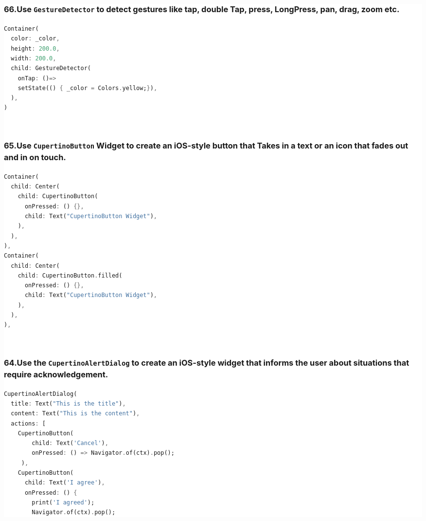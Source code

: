 

### 66.Use `GestureDetector` to detect gestures like tap, double Tap, press, LongPress, pan, drag, zoom etc.


```dart
Container(
  color: _color,
  height: 200.0,
  width: 200.0,
  child: GestureDetector(
    onTap: ()=>
    setState(() { _color = Colors.yellow;}),
  ),
)

```
<br>



### 65.Use `CupertinoButton` Widget to create an iOS-style button that Takes in a text or an icon that fades out and in on touch.


```dart
Container(
  child: Center(
    child: CupertinoButton(
      onPressed: () {},
      child: Text("CupertinoButton Widget"),
    ),
  ),
),
Container(
  child: Center(
    child: CupertinoButton.filled(
      onPressed: () {},
      child: Text("CupertinoButton Widget"),
    ),
  ),
),

```
<br>



### 64.Use the `CupertinoAlertDialog` to create an iOS-style widget that informs the user about situations that require acknowledgement.


```dart
CupertinoAlertDialog(
  title: Text("This is the title"),
  content: Text("This is the content"),
  actions: [
    CupertinoButton(
        child: Text('Cancel'),
        onPressed: () => Navigator.of(ctx).pop();
     ),
    CupertinoButton(
      child: Text('I agree'),
      onPressed: () {
        print('I agreed');
        Navigator.of(ctx).pop();
```